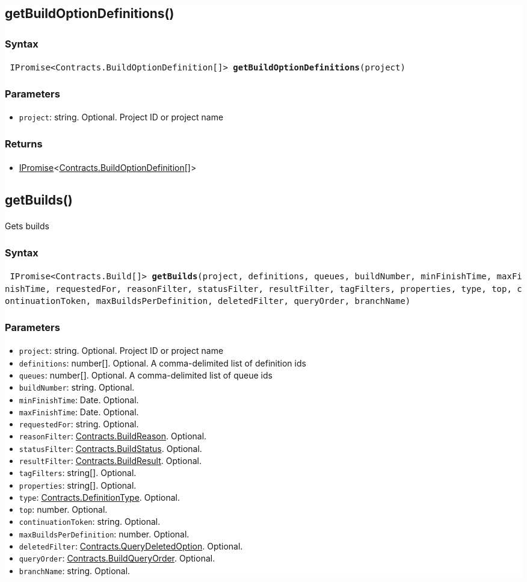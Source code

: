 <a name="method_getBuildOptionDefinitions"></a>

<h2 class='method'>getBuildOptionDefinitions()</h2>

### Syntax

<pre class='syntax'>
 IPromise&lt;Contracts.BuildOptionDefinition[]&gt; <b>getBuildOptionDefinitions</b>(project)
</pre>

### Parameters

* `project`: string. Optional. Project ID or project name

### Returns

* [IPromise](../../../VSS/References/VSS_WebPlatform_Interfaces/IPromise.md)&lt;[Contracts.BuildOptionDefinition](../../../TFS/Build/Contracts/BuildOptionDefinition.md)[]&gt;

<a name="method_getBuilds"></a>

<h2 class='method'>getBuilds()</h2>

Gets builds

### Syntax

<pre class='syntax'>
 IPromise&lt;Contracts.Build[]&gt; <b>getBuilds</b>(project, definitions, queues, buildNumber, minFinishTime, maxFinishTime, requestedFor, reasonFilter, statusFilter, resultFilter, tagFilters, properties, type, top, continuationToken, maxBuildsPerDefinition, deletedFilter, queryOrder, branchName)
</pre>

### Parameters

* `project`: string. Optional. Project ID or project name
* `definitions`: number[]. Optional. A comma-delimited list of definition ids
* `queues`: number[]. Optional. A comma-delimited list of queue ids
* `buildNumber`: string. Optional.
* `minFinishTime`: Date. Optional.
* `maxFinishTime`: Date. Optional.
* `requestedFor`: string. Optional.
* `reasonFilter`: [Contracts.BuildReason](../../../TFS/Build/Contracts/BuildReason.md). Optional.
* `statusFilter`: [Contracts.BuildStatus](../../../TFS/Build/Contracts/BuildStatus.md). Optional.
* `resultFilter`: [Contracts.BuildResult](../../../TFS/Build/Contracts/BuildResult.md). Optional.
* `tagFilters`: string[]. Optional.
* `properties`: string[]. Optional.
* `type`: [Contracts.DefinitionType](../../../TFS/Build/Contracts/DefinitionType.md). Optional.
* `top`: number. Optional.
* `continuationToken`: string. Optional.
* `maxBuildsPerDefinition`: number. Optional.
* `deletedFilter`: [Contracts.QueryDeletedOption](../../../TFS/Build/Contracts/QueryDeletedOption.md). Optional.
* `queryOrder`: [Contracts.BuildQueryOrder](../../../TFS/Build/Contracts/BuildQueryOrder.md). Optional.
* `branchName`: string. Optional.
